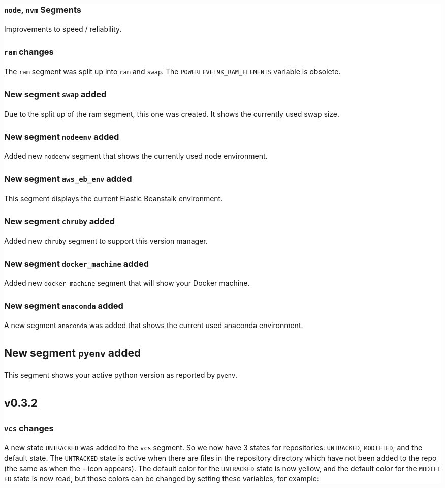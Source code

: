 ### `node`, `nvm` Segments

Improvements to speed / reliability.

### `ram` changes

The `ram` segment was split up into `ram` and `swap`. The
`POWERLEVEL9K_RAM_ELEMENTS` variable is obsolete.

### New segment `swap` added

Due to the split up of the ram segment, this one was created. It
shows the currently used swap size.

### New segment `nodeenv` added

Added new `nodeenv` segment that shows the currently used node environment.

### New segment `aws_eb_env` added

This segment displays the current Elastic Beanstalk environment.

### New segment `chruby` added

Added new `chruby` segment to support this version manager.

### New segment `docker_machine` added

Added new `docker_machine` segment that will show your Docker machine.

### New segment `anaconda` added

A new segment `anaconda` was added that shows the current used
anaconda environment.

## New segment `pyenv` added

This segment shows your active python version as reported by `pyenv`.


## v0.3.2

### `vcs` changes

A new state `UNTRACKED` was added to the `vcs` segment. So we now
have 3 states for repositories: `UNTRACKED`, `MODIFIED`, and the
default state. The `UNTRACKED` state is active when there are files
in the repository directory which have not been added to the repo
(the same as when the `+` icon appears). The default color for the
`UNTRACKED` state is now yellow, and the default color for the
`MODIFIED` state is now read, but those colors can be changed by
setting these variables, for example:

